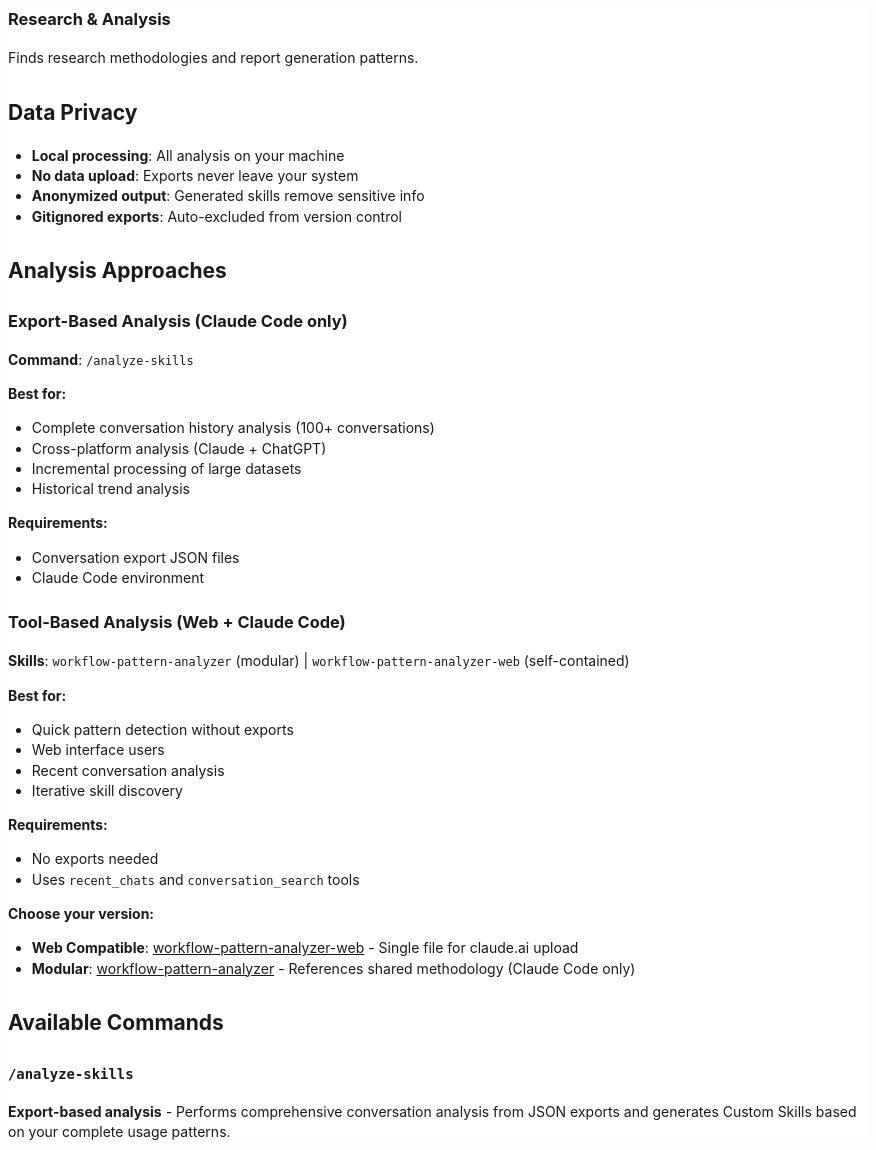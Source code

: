 ### Research & Analysis
Finds research methodologies and report generation patterns.

## Data Privacy

- **Local processing**: All analysis on your machine
- **No data upload**: Exports never leave your system
- **Anonymized output**: Generated skills remove sensitive info
- **Gitignored exports**: Auto-excluded from version control

## Analysis Approaches

### Export-Based Analysis (Claude Code only)
**Command**: `/analyze-skills`

**Best for:**
- Complete conversation history analysis (100+ conversations)
- Cross-platform analysis (Claude + ChatGPT)
- Incremental processing of large datasets
- Historical trend analysis

**Requirements:**
- Conversation export JSON files
- Claude Code environment

### Tool-Based Analysis (Web + Claude Code)
**Skills**: `workflow-pattern-analyzer` (modular) | `workflow-pattern-analyzer-web` (self-contained)

**Best for:**
- Quick pattern detection without exports
- Web interface users
- Recent conversation analysis
- Iterative skill discovery

**Requirements:**
- No exports needed
- Uses `recent_chats` and `conversation_search` tools

**Choose your version:**
- **Web Compatible**: [workflow-pattern-analyzer-web](./skills/workflow-pattern-analyzer-web/) - Single file for claude.ai upload
- **Modular**: [workflow-pattern-analyzer](./skills/workflow-pattern-analyzer/) - References shared methodology (Claude Code only)

## Available Commands

### `/analyze-skills`
**Export-based analysis** - Performs comprehensive conversation analysis from JSON exports and generates Custom Skills based on your complete usage patterns.
